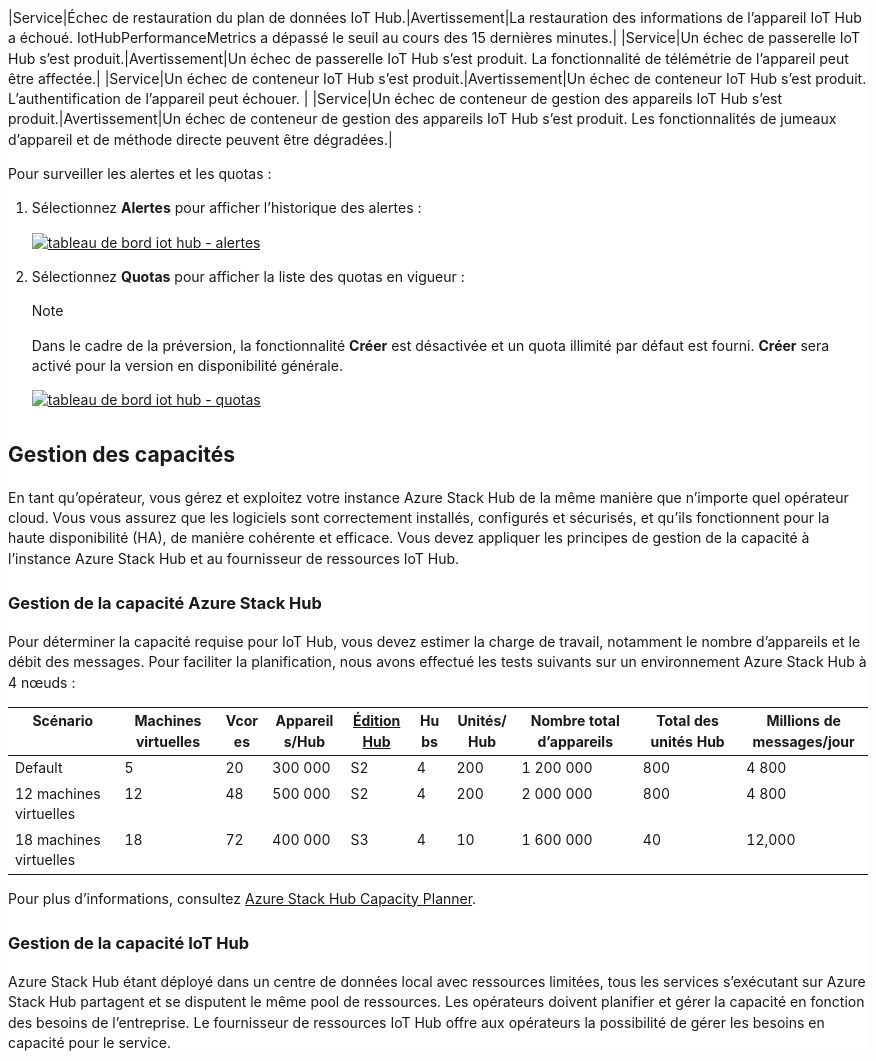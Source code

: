 |Service|Échec de restauration du plan de données IoT Hub.|Avertissement|La restauration des informations de l’appareil IoT Hub a échoué. IotHubPerformanceMetrics a dépassé le seuil au cours des 15 dernières minutes.|
|Service|Un échec de passerelle IoT Hub s’est produit.|Avertissement|Un échec de passerelle IoT Hub s’est produit. La fonctionnalité de télémétrie de l’appareil peut être affectée.|
|Service|Un échec de conteneur IoT Hub s’est produit.|Avertissement|Un échec de conteneur IoT Hub s’est produit. L’authentification de l’appareil peut échouer. |
|Service|Un échec de conteneur de gestion des appareils IoT Hub s’est produit.|Avertissement|Un échec de conteneur de gestion des appareils IoT Hub s’est produit. Les fonctionnalités de jumeaux d’appareil et de méthode directe peuvent être dégradées.|

Pour surveiller les alertes et les quotas :

1. Sélectionnez **Alertes** pour afficher l’historique des alertes : 
 
   [![tableau de bord iot hub - alertes](media\iot-hub-rp-manage\dashboard-rp-iot-hub-alerts.png)](media\iot-hub-rp-manage-capacity\dashboard-rp-iot-hub-alerts.png#lightbox)  

2. Sélectionnez **Quotas** pour afficher la liste des quotas en vigueur :  

   > [!NOTE]
   > Dans le cadre de la préversion, la fonctionnalité **Créer** est désactivée et un quota illimité par défaut est fourni. **Créer** sera activé pour la version en disponibilité générale.

   [![tableau de bord iot hub - quotas](media\iot-hub-rp-manage\dashboard-rp-iot-hub-quotas.png)](media\iot-hub-rp-manage-capacity\dashboard-rp-iot-hub-quotas.png#lightbox) 

## <a name="capacity-management"></a>Gestion des capacités

En tant qu’opérateur, vous gérez et exploitez votre instance Azure Stack Hub de la même manière que n’importe quel opérateur cloud. Vous vous assurez que les logiciels sont correctement installés, configurés et sécurisés, et qu’ils fonctionnent pour la haute disponibilité (HA), de manière cohérente et efficace. Vous devez appliquer les principes de gestion de la capacité à l’instance Azure Stack Hub et au fournisseur de ressources IoT Hub.

### <a name="azure-stack-hub-capacity-management"></a>Gestion de la capacité Azure Stack Hub

Pour déterminer la capacité requise pour IoT Hub, vous devez estimer la charge de travail, notamment le nombre d’appareils et le débit des messages. Pour faciliter la planification, nous avons effectué les tests suivants sur un environnement Azure Stack Hub à 4 nœuds :

| Scénario | Machines virtuelles | Vcores | Appareils/Hub | [Édition Hub](https://azure.microsoft.com/pricing/details/iot-hub) | Hubs | Unités/Hub | Nombre total d’appareils | Total des unités Hub | Millions de messages/jour |
|----------|---------------|------------------|-----------------------|-------------------|-|-|-|-|-|
|Default|5|20|300 000|S2|4|200|1 200 000|800|4 800|
|12 machines virtuelles|12|48|500 000|S2|4|200|2 000 000|800|4 800|
|18 machines virtuelles|18|72|400 000|S3|4|10|1 600 000|40|12,000|

Pour plus d’informations, consultez [Azure Stack Hub Capacity Planner](azure-stack-capacity-planner.md).

### <a name="iot-hub-capacity-management"></a>Gestion de la capacité IoT Hub

Azure Stack Hub étant déployé dans un centre de données local avec ressources limitées, tous les services s’exécutant sur Azure Stack Hub partagent et se disputent le même pool de ressources. Les opérateurs doivent planifier et gérer la capacité en fonction des besoins de l’entreprise. Le fournisseur de ressources IoT Hub offre aux opérateurs la possibilité de gérer les besoins en capacité pour le service.
